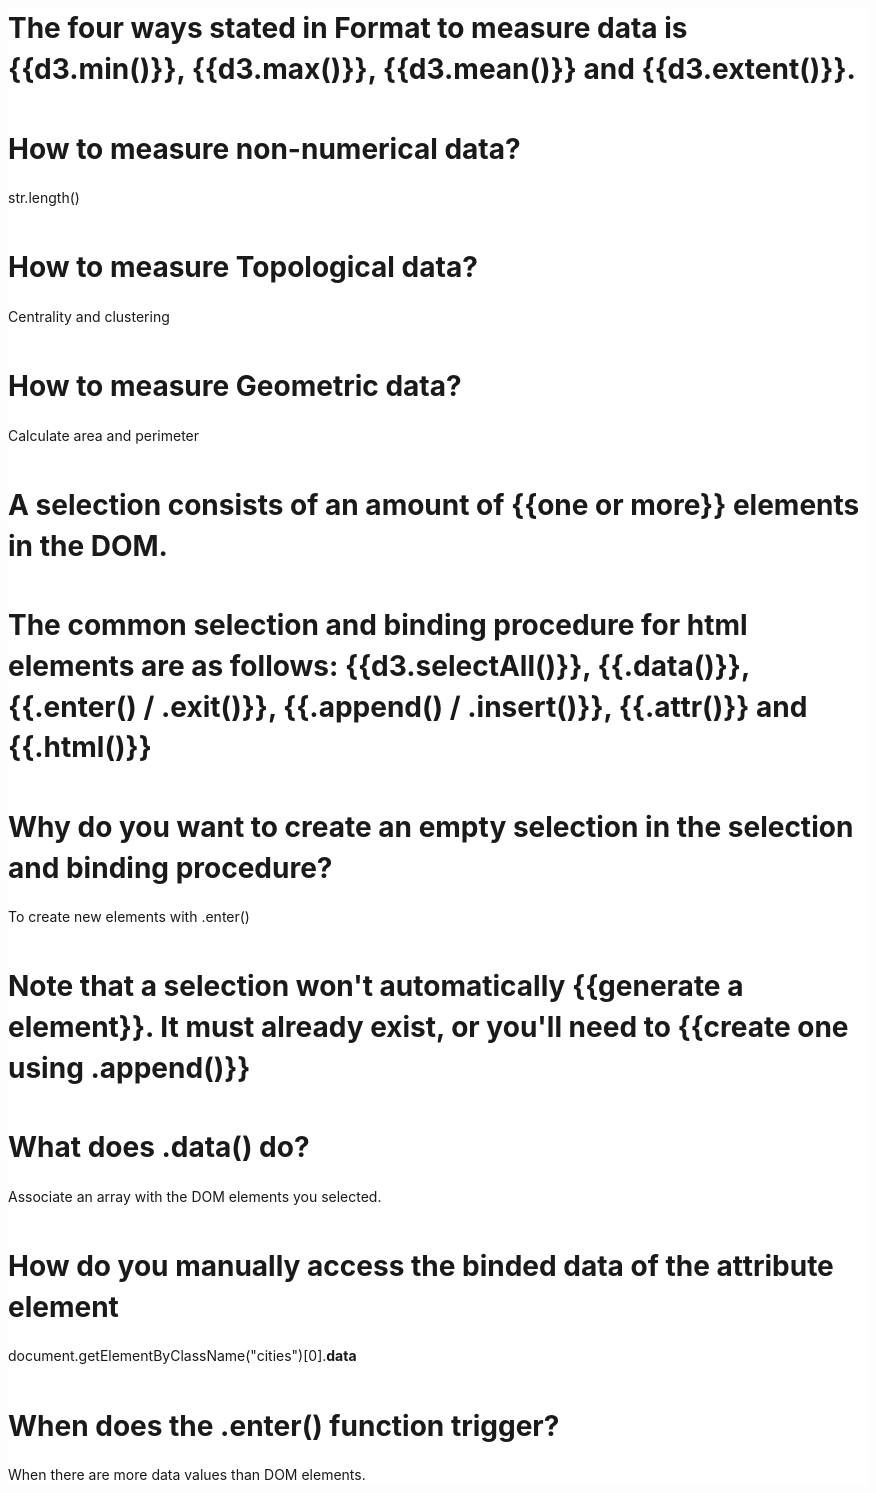 # The four ways stated in Format to measure data is {{d3.min()}}, {{d3.max()}}, {{d3.mean()}} and {{d3.extent()}}.

# How to measure non-numerical data?
str.length()

# How to measure Topological data?
Centrality and clustering

# How to measure Geometric data?
Calculate area and perimeter

# A selection consists of an amount of {{one or more}} elements in the DOM.

# The common selection and binding procedure for html elements are as follows: {{d3.selectAll()}}, {{.data()}}, {{.enter() / .exit()}}, {{.append() / .insert()}}, {{.attr()}} and {{.html()}}

# Why do you want to create an empty selection in the selection and binding procedure?
To create new elements with .enter()

# Note that a selection won't automatically {{generate a element}}. It must already exist, or you'll need to {{create one using .append()}}

# What does .data() do?
Associate an array with the DOM elements you selected.

# How do you manually access the binded data of the attribute element <circle class="cities"/>
document.getElementByClassName("cities")\[0\].__data__

# When does the .enter() function trigger?
When there are more data values than DOM elements.
